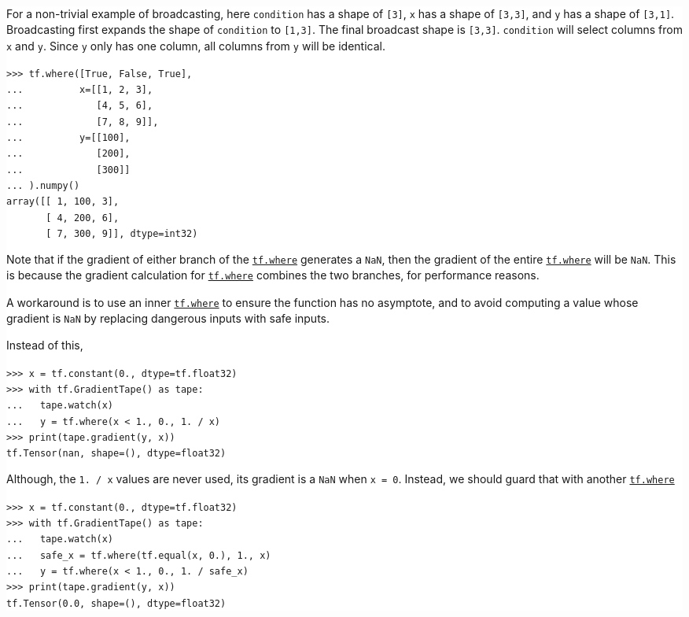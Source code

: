 For a non-trivial example of broadcasting, here `condition` has a shape of
`[3]`, `x` has a shape of `[3,3]`, and `y` has a shape of `[3,1]`.
Broadcasting first expands the shape of `condition` to `[1,3]`. The final
broadcast shape is `[3,3]`. `condition` will select columns from `x` and `y`.
Since `y` only has one column, all columns from `y` will be identical.

```
>>> tf.where([True, False, True],
...          x=[[1, 2, 3],
...             [4, 5, 6],
...             [7, 8, 9]],
...          y=[[100],
...             [200],
...             [300]]
... ).numpy()
array([[ 1, 100, 3],
       [ 4, 200, 6],
       [ 7, 300, 9]], dtype=int32)
```

Note that if the gradient of either branch of the <a href="../tf/where.md"><code>tf.where</code></a> generates
a `NaN`, then the gradient of the entire <a href="../tf/where.md"><code>tf.where</code></a> will be `NaN`. This is
because the gradient calculation for <a href="../tf/where.md"><code>tf.where</code></a> combines the two branches, for
performance reasons.

A workaround is to use an inner <a href="../tf/where.md"><code>tf.where</code></a> to ensure the function has
no asymptote, and to avoid computing a value whose gradient is `NaN` by
replacing dangerous inputs with safe inputs.

Instead of this,

```
>>> x = tf.constant(0., dtype=tf.float32)
>>> with tf.GradientTape() as tape:
...   tape.watch(x)
...   y = tf.where(x < 1., 0., 1. / x)
>>> print(tape.gradient(y, x))
tf.Tensor(nan, shape=(), dtype=float32)
```

Although, the `1. / x` values are never used, its gradient is a `NaN` when
`x = 0`. Instead, we should guard that with another <a href="../tf/where.md"><code>tf.where</code></a>

```
>>> x = tf.constant(0., dtype=tf.float32)
>>> with tf.GradientTape() as tape:
...   tape.watch(x)
...   safe_x = tf.where(tf.equal(x, 0.), 1., x)
...   y = tf.where(x < 1., 0., 1. / safe_x)
>>> print(tape.gradient(y, x))
tf.Tensor(0.0, shape=(), dtype=float32)
```
